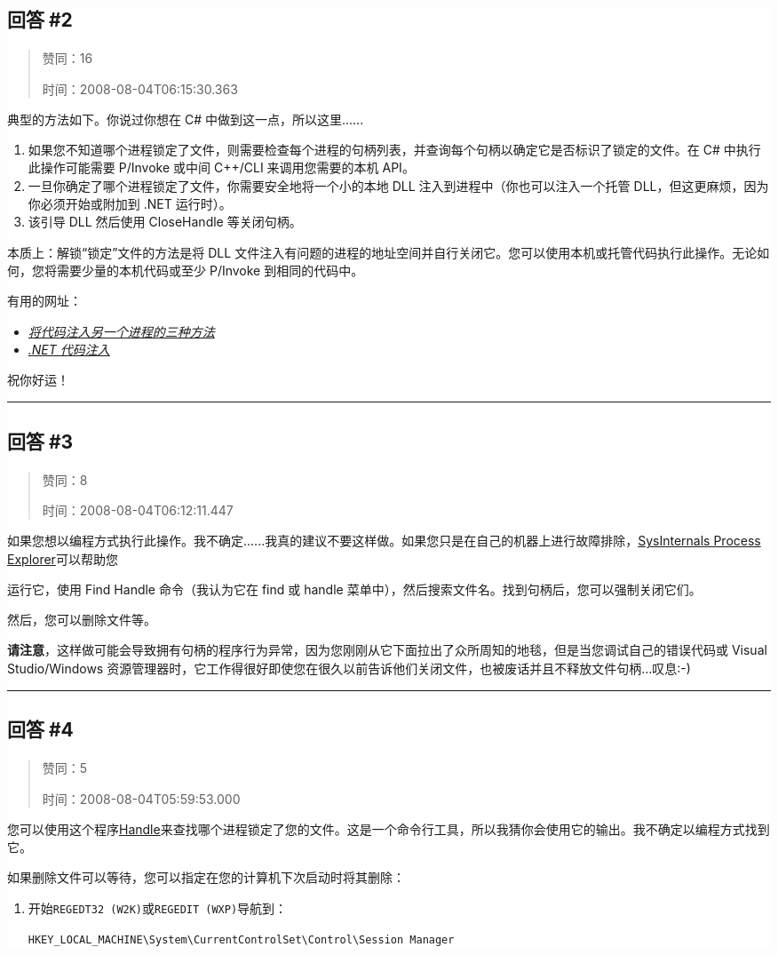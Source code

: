 ## 回答 #2

> 赞同：16
> 
> 时间：2008-08-04T06:15:30.363

典型的方法如下。你说过你想在 C# 中做到这一点，所以这里......

1.  如果您不知道哪个进程锁定了文件，则需要检查每个进程的句柄列表，并查询每个句柄以确定它是否标识了锁定的文件。在 C# 中执行此操作可能需要 P/Invoke 或中间 C++/CLI 来调用您需要的本机 API。
2.  一旦你确定了哪个进程锁定了文件，你需要安全地将一个小的本地 DLL 注入到进程中（你也可以注入一个托管 DLL，但这更麻烦，因为你必须开始或附加到 .NET 运行时）。
3.  该引导 DLL 然后使用 CloseHandle 等关闭句柄。

本质上：解锁“锁定”文件的方法是将 DLL 文件注入有问题的进程的地址空间并自行关闭它。您可以使用本机或托管代码执行此操作。无论如何，您将需要少量的本机代码或至少 P/Invoke 到相同的代码中。

有用的网址：

*   *[将代码注入另一个进程的三种方法](http://www.codeproject.com/KB/threads/winspy.aspx)*
*   *[.NET 代码注入](http://damianblog.com/2008/07/02/net-code-injection/)*

祝你好运！

* * *

## 回答 #3

> 赞同：8
> 
> 时间：2008-08-04T06:12:11.447

如果您想以编程方式执行此操作。我不确定......我真的建议不要这样做。如果您只是在自己的机器上进行故障排除，[SysInternals Process Explorer](https://docs.microsoft.com/en-gb/sysinternals/downloads/process-explorer)可以帮助您

运行它，使用 Find Handle 命令（我认为它在 find 或 handle 菜单中），然后搜索文件名。找到句柄后，您可以强制关闭它们。

然后，您可以删除文件等。

**请注意**，这样做可能会导致拥有句柄的程序行为异常，因为您刚刚从它下面拉出了众所周知的地毯，但是当您调试自己的错误代码或 Visual Studio/Windows 资源管理器时，它工作得很好即使您在很久以前告诉他们关闭文件，也被废话并且不释放文件句柄...叹息:-)

* * *

## 回答 #4

> 赞同：5
> 
> 时间：2008-08-04T05:59:53.000

您可以使用这个程序[Handle](https://docs.microsoft.com/en-gb/sysinternals/downloads/handle)来查找哪个进程锁定了您的文件。这是一个命令行工具，所以我猜你会使用它的输出。我不确定以编程方式找到它。

如果删除文件可以等待，您可以指定在您的计算机下次启动时将其删除：

1.  开始`REGEDT32 (W2K)`或`REGEDIT (WXP)`导航到：

    ```
    HKEY_LOCAL_MACHINE\System\CurrentControlSet\Control\Session Manager 
    ```
